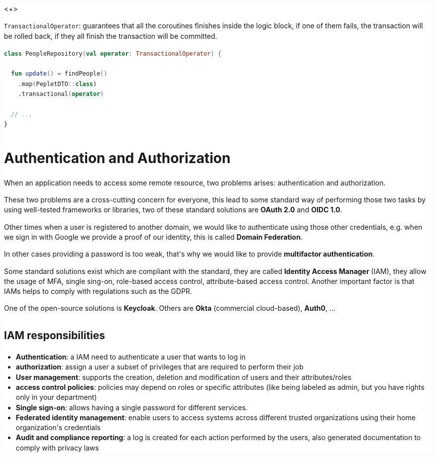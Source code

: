 <+>

`TransactionalOperator`: guarantees that all the coroutines finishes inside the logic block, if one of them fails, the transaction will be rolled back, if they all finish the transaction will be committed.

```kotlin
class PeopleRepository(val operator: TransactionalOperator) {

  fun update() = findPeople()
    .map(PepletDTO::class)
    .transactional(operator)

  // ...
}
```

# Authentication and Authorization

When an application needs to access some remote resource, two problems arises: authentication and authorization.

These two problems are a cross-cutting concern for everyone, this lead to some standard way of performing those two tasks by using well-tested frameworks or libraries, two of these standard solutions are **OAuth 2.0** and **OIDC 1.0**.

Other times when a user is registered to another domain, we would like to authenticate using those other credentials, e.g. when we sign in with Google we provide a proof of our identity, this is called **Domain Federation**.

In other cases providing a password is too weak, that's why we would like to provide **multifactor authentication**.

Some standard solutions exist which are compliant with the standard, they are called **Identity Access Manager** (IAM), they allow the usage of MFA, single sing-on, role-based access control, attribute-based access control. Another important factor is that IAMs helps to comply with regulations such as the GDPR.

One of the open-source solutions is **Keycloak**. Others are **Okta** (commercial cloud-based), **Auth0**, ...

## IAM responsibilities

- **Authentication**: a IAM need to authenticate a user that wants to log in
- **authorization**: assign a user a subset of privileges that are required to perform their job
- **User management**: supports the creation, deletion and modification of users and their attributes/roles
- **access control policies**: policies may depend on roles or specific attributes (like being labeled as admin, but you have rights only in your department)
- **Single sign-on**: allows having a single password for different services.
- **Federated identity management**: enable users to access systems across different trusted organizations using their home organization's credentials
- **Audit and compliance reporting**: a log is created for each action performed by the users, also generated documentation to comply with privacy laws
